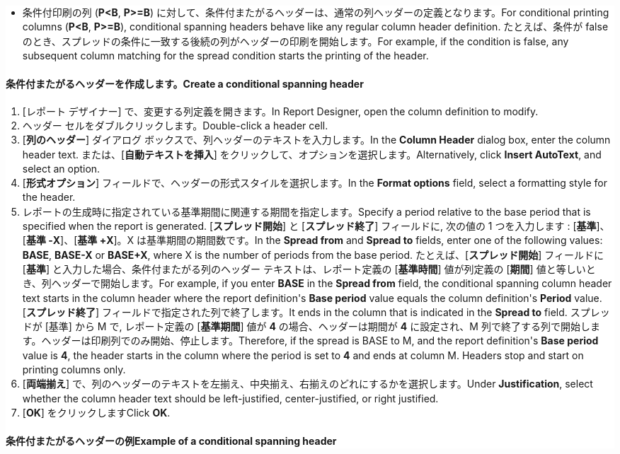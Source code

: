 -   <span data-ttu-id="702c9-307">条件付印刷の列 (**P&lt;B**, **P&gt;=B**) に対して、条件付またがるヘッダーは、通常の列ヘッダーの定義となります。</span><span class="sxs-lookup"><span data-stu-id="702c9-307">For conditional printing columns (**P&lt;B**, **P&gt;=B**), conditional spanning headers behave like any regular column header definition.</span></span> <span data-ttu-id="702c9-308">たとえば、条件が false のとき、スプレッドの条件に一致する後続の列がヘッダーの印刷を開始します。</span><span class="sxs-lookup"><span data-stu-id="702c9-308">For example, if the condition is false, any subsequent column matching for the spread condition starts the printing of the header.</span></span>

#### <a name="create-a-conditional-spanning-header"></a><span data-ttu-id="702c9-309">条件付またがるヘッダーを作成します。</span><span class="sxs-lookup"><span data-stu-id="702c9-309">Create a conditional spanning header</span></span>

1.  <span data-ttu-id="702c9-310">[レポート デザイナー] で、変更する列定義を開きます。</span><span class="sxs-lookup"><span data-stu-id="702c9-310">In Report Designer, open the column definition to modify.</span></span>
2.  <span data-ttu-id="702c9-311">ヘッダー セルをダブルクリックします。</span><span class="sxs-lookup"><span data-stu-id="702c9-311">Double-click a header cell.</span></span>
3.  <span data-ttu-id="702c9-312">[**列のヘッダー**] ダイアログ ボックスで、列ヘッダーのテキストを入力します。</span><span class="sxs-lookup"><span data-stu-id="702c9-312">In the **Column Header** dialog box, enter the column header text.</span></span> <span data-ttu-id="702c9-313">または、[**自動テキストを挿入**] をクリックして、オプションを選択します。</span><span class="sxs-lookup"><span data-stu-id="702c9-313">Alternatively, click **Insert AutoText**, and select an option.</span></span>
4.   <span data-ttu-id="702c9-314">[**形式オプション**] フィールドで、ヘッダーの形式スタイルを選択します。</span><span class="sxs-lookup"><span data-stu-id="702c9-314">In the **Format options** field, select a formatting style for the header.</span></span>
5.  <span data-ttu-id="702c9-315">レポートの生成時に指定されている基準期間に関連する期間を指定します。</span><span class="sxs-lookup"><span data-stu-id="702c9-315">Specify a period relative to the base period that is specified when the report is generated.</span></span> <span data-ttu-id="702c9-316">[**スプレッド開始**] と [**スプレッド終了**] フィールドに, 次の値の 1 つを入力します : [**基準**]、[**基準 -X**]、[**基準 +X**]。X は基準期間の期間数です。</span><span class="sxs-lookup"><span data-stu-id="702c9-316">In the **Spread from** and **Spread to** fields, enter one of the following values: **BASE**, **BASE-X** or **BASE+X**, where X is the number of periods from the base period.</span></span> <span data-ttu-id="702c9-317">たとえば、[**スプレッド開始**] フィールドに [**基準**] と入力した場合、条件付またがる列のヘッダー テキストは、レポート定義の [**基準時間**] 値が列定義の [**期間**] 値と等しいとき、列ヘッダーで開始します。</span><span class="sxs-lookup"><span data-stu-id="702c9-317">For example, if you enter **BASE** in the **Spread from** field, the conditional spanning column header text starts in the column header where the report definition's **Base period** value equals the column definition's **Period** value.</span></span> <span data-ttu-id="702c9-318">[**スプレッド終了**] フィールドで指定された列で終了します。</span><span class="sxs-lookup"><span data-stu-id="702c9-318">It ends in the column that is indicated in the **Spread to** field.</span></span> <span data-ttu-id="702c9-319">スプレッドが [基準] から M で, レポート定義の [**基準期間**] 値が **4** の場合、ヘッダーは期間が **4** に設定され、M 列で終了する列で開始します。ヘッダーは印刷列でのみ開始、停止します。</span><span class="sxs-lookup"><span data-stu-id="702c9-319">Therefore, if the spread is BASE to M, and the report definition's **Base period** value is **4**, the header starts in the column where the period is set to **4** and ends at column M. Headers stop and start on printing columns only.</span></span>
6.  <span data-ttu-id="702c9-320">[**両端揃え**] で、列のヘッダーのテキストを左揃え、中央揃え、右揃えのどれにするかを選択します。</span><span class="sxs-lookup"><span data-stu-id="702c9-320">Under **Justification**, select whether the column header text should be left-justified, center-justified, or right justified.</span></span>
7.  <span data-ttu-id="702c9-321">[**OK**] をクリックします</span><span class="sxs-lookup"><span data-stu-id="702c9-321">Click **OK**.</span></span>

#### <a name="example-of-a-conditional-spanning-header"></a><span data-ttu-id="702c9-322">条件付またがるヘッダーの例</span><span class="sxs-lookup"><span data-stu-id="702c9-322">Example of a conditional spanning header</span></span>
